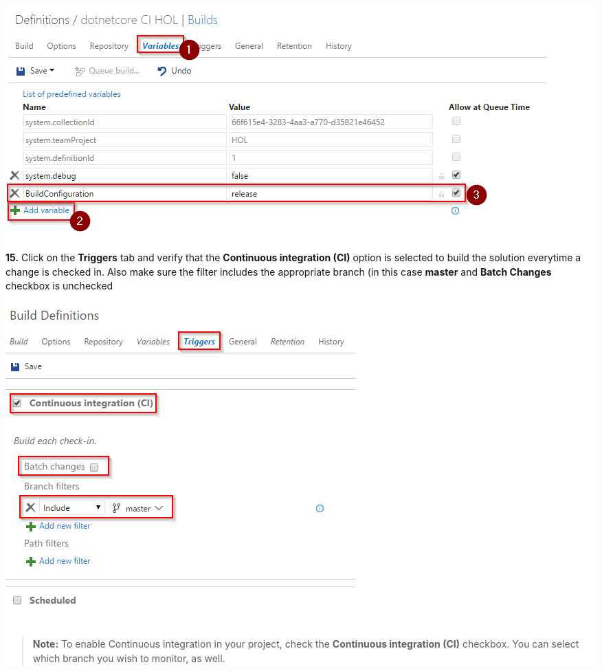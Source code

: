 ![](<media/CI12.png>)

**15.** Click on the **Triggers** tab and verify that the **Continuous integration (CI)** option is selected to build the solution everytime a change is checked in. Also make sure the filter includes the appropriate branch (in this case **master** and **Batch Changes** checkbox is unchecked

![](<media/CI13.png>)

> **Note:** To enable Continuous integration in your project, check the **Continuous integration (CI)** checkbox. You can select which branch you wish to monitor, as well.
